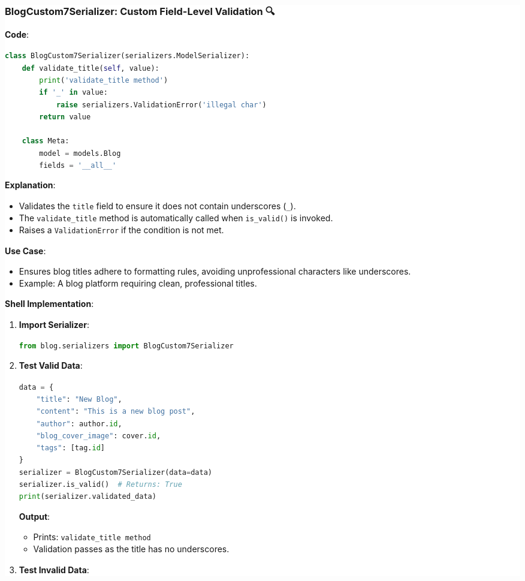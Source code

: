 ### BlogCustom7Serializer: Custom Field-Level Validation 🔍

**Code**:

```python
class BlogCustom7Serializer(serializers.ModelSerializer):
    def validate_title(self, value):
        print('validate_title method')
        if '_' in value:
            raise serializers.ValidationError('illegal char')
        return value
    
    class Meta:
        model = models.Blog
        fields = '__all__'
```

**Explanation**:

- Validates the `title` field to ensure it does not contain underscores (`_`).
- The `validate_title` method is automatically called when `is_valid()` is invoked.
- Raises a `ValidationError` if the condition is not met.

**Use Case**:

- Ensures blog titles adhere to formatting rules, avoiding unprofessional characters like underscores.
- Example: A blog platform requiring clean, professional titles.

**Shell Implementation**:

1. **Import Serializer**:

   ```python
   from blog.serializers import BlogCustom7Serializer
   ```

2. **Test Valid Data**:

   ```python
   data = {
       "title": "New Blog",
       "content": "This is a new blog post",
       "author": author.id,
       "blog_cover_image": cover.id,
       "tags": [tag.id]
   }
   serializer = BlogCustom7Serializer(data=data)
   serializer.is_valid()  # Returns: True
   print(serializer.validated_data)
   ```

   **Output**:

   - Prints: `validate_title method`
   - Validation passes as the title has no underscores.

3. **Test Invalid Data**:
